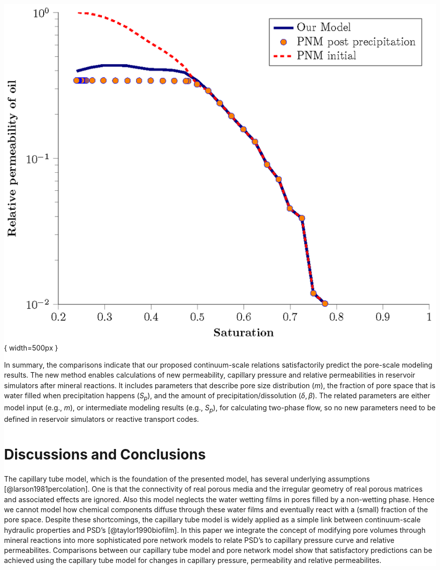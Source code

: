![](/files/KrgPcp.png){ width=500px }

In summary, the comparisons indicate that our proposed continuum-scale relations satisfactorily predict the pore-scale modeling results. The new method enables calculations of new permeability, capillary pressure and relative permeabilities in reservoir simulators after mineral reactions. It includes parameters that describe pore size distribution ($m$), the fraction of pore space that is water filled when precipitation happens ($S_p$), and the amount of precipitation/dissolution ($\delta,\beta$). The related parameters are either model input (e.g., $m$), or intermediate modeling results (e.g., $S_p$), for calculating two-phase flow, so no new parameters need to be defined in reservoir simulators or reactive transport codes.


Discussions and Conclusions
===========================

The capillary tube model, which is the foundation of the presented model, has several underlying assumptions [@larson1981percolation]. One is that the connectivity of real porous media and the irregular geometry of real porous matrices and associated effects are ignored. Also this model neglects the water wetting films in pores filled by a non-wetting phase. Hence we cannot model how chemical components diffuse through these water films and eventually react with a (small) fraction of the pore space. Despite these shortcomings, the capillary tube model is widely applied as a simple link between continuum-scale hydraulic properties and PSD’s [@taylor1990biofilm]. In this paper we integrate the concept of modifying pore volumes through mineral reactions into more sophisticated pore network models to relate PSD’s to capillary pressure curve and relative permeabilites. Comparisons between our capillary tube model and pore network model show that satisfactory predictions can be achieved using the capillary tube model for changes in capillary pressure, permeability and relative permeabilites.
